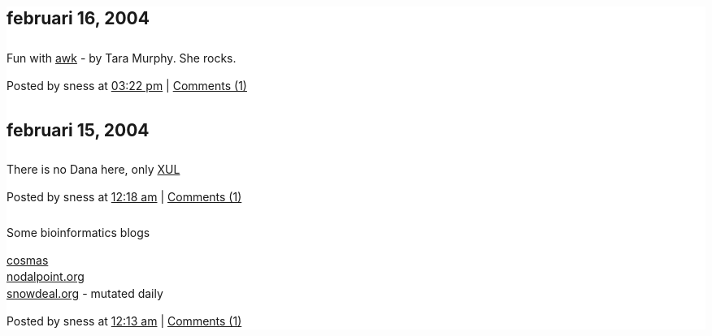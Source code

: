 </div>



<h2 class="date">februari 16, 2004</h2>


<div class="blogbody">
<a name="001045"></a>
<h3 class="title"></h3>

<p>Fun with <a href="http://www.roe.ac.uk/~tm/awk.html">awk</a> - by Tara Murphy.  She rocks.</p>



<div class="posted">
	Posted by sness at <a href="http://www.sness.net/weblog/archives/001045.html">03:22 pm</a>
		| <a href="http://www.sness.net/cgi-bin/nmt/mt-comments.cgi?entry_id=1045" onclick="OpenComments(this.href); return false">Comments (1)</a>
	
	
</div>

</div>



<h2 class="date">februari 15, 2004</h2>


<div class="blogbody">
<a name="001044"></a>
<h3 class="title"></h3>

<p>There is no Dana here, only <a href="http://www.mozilla.org/projects/xul/xul.html">XUL</a></p>



<div class="posted">
	Posted by sness at <a href="http://www.sness.net/weblog/archives/001044.html">12:18 am</a>
		| <a href="http://www.sness.net/cgi-bin/nmt/mt-comments.cgi?entry_id=1044" onclick="OpenComments(this.href); return false">Comments (1)</a>
	
	
</div>

</div>





<div class="blogbody">
<a name="001043"></a>
<h3 class="title"></h3>

<p>Some bioinformatics blogs</p>

<p><a href="http://www.methylsalicylate.com/cosmas/">cosmas</a><br />
<a href="http://www.nodalpoint.org/">nodalpoint.org</a><br />
<a href="http://snowdeal.org/section/informatics/">snowdeal.org</a> - mutated daily</p>



<div class="posted">
	Posted by sness at <a href="http://www.sness.net/weblog/archives/001043.html">12:13 am</a>
		| <a href="http://www.sness.net/cgi-bin/nmt/mt-comments.cgi?entry_id=1043" onclick="OpenComments(this.href); return false">Comments (1)</a>
	
